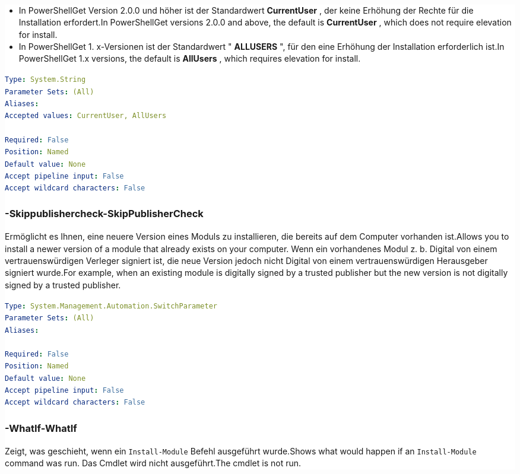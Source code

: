 - <span data-ttu-id="47fd7-206">In PowerShellGet Version 2.0.0 und höher ist der Standardwert **CurrentUser** , der keine Erhöhung der Rechte für die Installation erfordert.</span><span class="sxs-lookup"><span data-stu-id="47fd7-206">In PowerShellGet versions 2.0.0 and above, the default is **CurrentUser** , which does not require elevation for install.</span></span>
- <span data-ttu-id="47fd7-207">In PowerShellGet 1. x-Versionen ist der Standardwert " **ALLUSERS** ", für den eine Erhöhung der Installation erforderlich ist.</span><span class="sxs-lookup"><span data-stu-id="47fd7-207">In PowerShellGet 1.x versions, the default is **AllUsers** , which requires elevation for install.</span></span>

```yaml
Type: System.String
Parameter Sets: (All)
Aliases:
Accepted values: CurrentUser, AllUsers

Required: False
Position: Named
Default value: None
Accept pipeline input: False
Accept wildcard characters: False
```

### <span data-ttu-id="47fd7-208">-Skippublishercheck</span><span class="sxs-lookup"><span data-stu-id="47fd7-208">-SkipPublisherCheck</span></span>

<span data-ttu-id="47fd7-209">Ermöglicht es Ihnen, eine neuere Version eines Moduls zu installieren, die bereits auf dem Computer vorhanden ist.</span><span class="sxs-lookup"><span data-stu-id="47fd7-209">Allows you to install a newer version of a module that already exists on your computer.</span></span> <span data-ttu-id="47fd7-210">Wenn ein vorhandenes Modul z. b. Digital von einem vertrauenswürdigen Verleger signiert ist, die neue Version jedoch nicht Digital von einem vertrauenswürdigen Herausgeber signiert wurde.</span><span class="sxs-lookup"><span data-stu-id="47fd7-210">For example, when an existing module is digitally signed by a trusted publisher but the new version is not digitally signed by a trusted publisher.</span></span>

```yaml
Type: System.Management.Automation.SwitchParameter
Parameter Sets: (All)
Aliases:

Required: False
Position: Named
Default value: None
Accept pipeline input: False
Accept wildcard characters: False
```

### <span data-ttu-id="47fd7-211">-WhatIf</span><span class="sxs-lookup"><span data-stu-id="47fd7-211">-WhatIf</span></span>

<span data-ttu-id="47fd7-212">Zeigt, was geschieht, wenn ein `Install-Module` Befehl ausgeführt wurde.</span><span class="sxs-lookup"><span data-stu-id="47fd7-212">Shows what would happen if an `Install-Module` command was run.</span></span> <span data-ttu-id="47fd7-213">Das Cmdlet wird nicht ausgeführt.</span><span class="sxs-lookup"><span data-stu-id="47fd7-213">The cmdlet is not run.</span></span>
